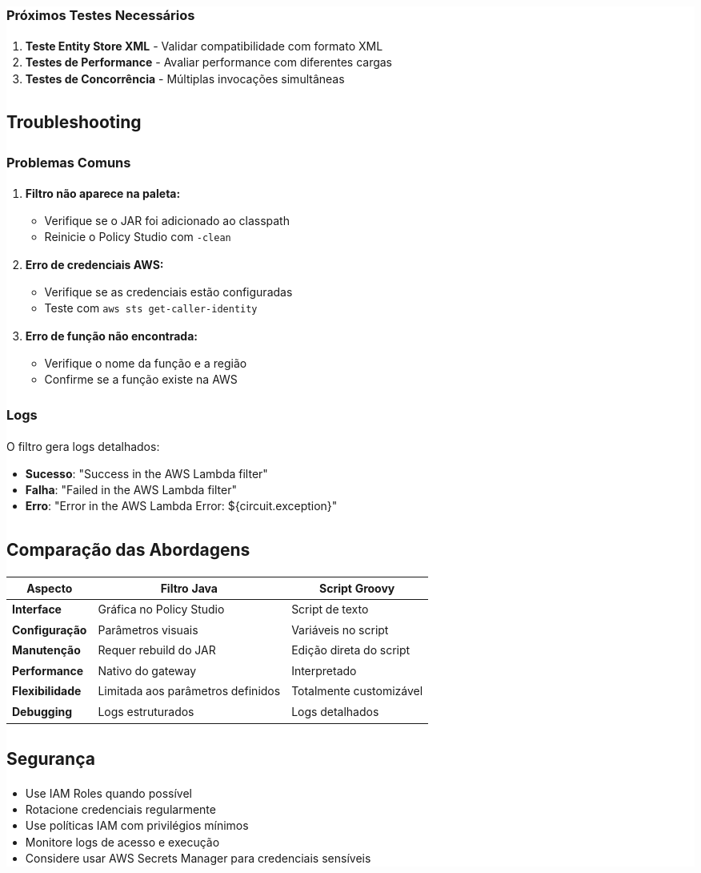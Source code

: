 ### Próximos Testes Necessários

1. **Teste Entity Store XML** - Validar compatibilidade com formato XML
2. **Testes de Performance** - Avaliar performance com diferentes cargas
3. **Testes de Concorrência** - Múltiplas invocações simultâneas

## Troubleshooting

### Problemas Comuns

1. **Filtro não aparece na paleta:**
   - Verifique se o JAR foi adicionado ao classpath
   - Reinicie o Policy Studio com `-clean`

2. **Erro de credenciais AWS:**
   - Verifique se as credenciais estão configuradas
   - Teste com `aws sts get-caller-identity`

3. **Erro de função não encontrada:**
   - Verifique o nome da função e a região
   - Confirme se a função existe na AWS

### Logs

O filtro gera logs detalhados:
- **Sucesso**: "Success in the AWS Lambda filter"
- **Falha**: "Failed in the AWS Lambda filter"
- **Erro**: "Error in the AWS Lambda Error: ${circuit.exception}"

## Comparação das Abordagens

| Aspecto | Filtro Java | Script Groovy |
|---------|-------------|---------------|
| **Interface** | Gráfica no Policy Studio | Script de texto |
| **Configuração** | Parâmetros visuais | Variáveis no script |
| **Manutenção** | Requer rebuild do JAR | Edição direta do script |
| **Performance** | Nativo do gateway | Interpretado |
| **Flexibilidade** | Limitada aos parâmetros definidos | Totalmente customizável |
| **Debugging** | Logs estruturados | Logs detalhados |

## Segurança

- Use IAM Roles quando possível
- Rotacione credenciais regularmente
- Use políticas IAM com privilégios mínimos
- Monitore logs de acesso e execução
- Considere usar AWS Secrets Manager para credenciais sensíveis

